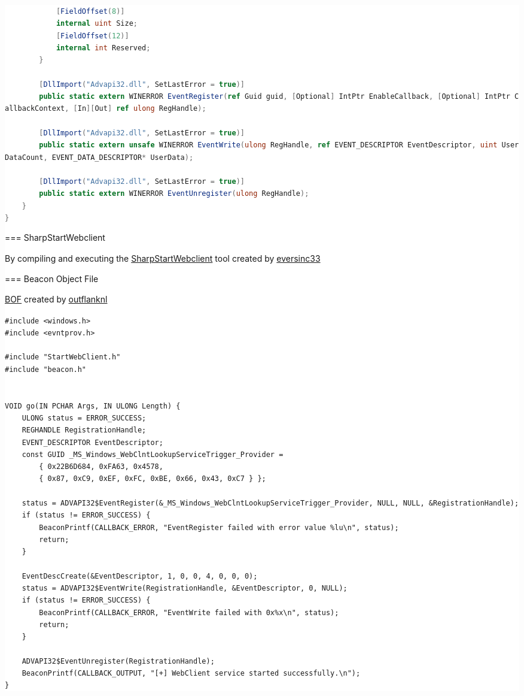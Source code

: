```c#
            [FieldOffset(8)]
            internal uint Size;
            [FieldOffset(12)]
            internal int Reserved;
        }

        [DllImport("Advapi32.dll", SetLastError = true)]
        public static extern WINERROR EventRegister(ref Guid guid, [Optional] IntPtr EnableCallback, [Optional] IntPtr CallbackContext, [In][Out] ref ulong RegHandle);

        [DllImport("Advapi32.dll", SetLastError = true)]
        public static extern unsafe WINERROR EventWrite(ulong RegHandle, ref EVENT_DESCRIPTOR EventDescriptor, uint UserDataCount, EVENT_DATA_DESCRIPTOR* UserData);

        [DllImport("Advapi32.dll", SetLastError = true)]
        public static extern WINERROR EventUnregister(ulong RegHandle);
    }
}
```

=== SharpStartWebclient

By compiling and executing the [SharpStartWebclient](https://github.com/eversinc33/SharpStartWebclient) tool created by [eversinc33](https://github.com/eversinc33)

=== Beacon Object File

[BOF](https://github.com/outflanknl/C2-Tool-Collection/blob/main/BOF/StartWebClient/SOURCE/StartWebClient.c) created by [outflanknl](https://github.com/outflanknl)
```
#include <windows.h>
#include <evntprov.h>

#include "StartWebClient.h"
#include "beacon.h"


VOID go(IN PCHAR Args, IN ULONG Length) {
	ULONG status = ERROR_SUCCESS;
	REGHANDLE RegistrationHandle;
	EVENT_DESCRIPTOR EventDescriptor;
	const GUID _MS_Windows_WebClntLookupServiceTrigger_Provider = 
		{ 0x22B6D684, 0xFA63, 0x4578, 
		{ 0x87, 0xC9, 0xEF, 0xFC, 0xBE, 0x66, 0x43, 0xC7 } };

	status = ADVAPI32$EventRegister(&_MS_Windows_WebClntLookupServiceTrigger_Provider, NULL, NULL, &RegistrationHandle);
	if (status != ERROR_SUCCESS) {
		BeaconPrintf(CALLBACK_ERROR, "EventRegister failed with error value %lu\n", status);
		return;
	}

	EventDescCreate(&EventDescriptor, 1, 0, 0, 4, 0, 0, 0);
	status = ADVAPI32$EventWrite(RegistrationHandle, &EventDescriptor, 0, NULL);
	if (status != ERROR_SUCCESS) {
		BeaconPrintf(CALLBACK_ERROR, "EventWrite failed with 0x%x\n", status);
		return;
	}

	ADVAPI32$EventUnregister(RegistrationHandle);
	BeaconPrintf(CALLBACK_OUTPUT, "[+] WebClient service started successfully.\n");
}
```
